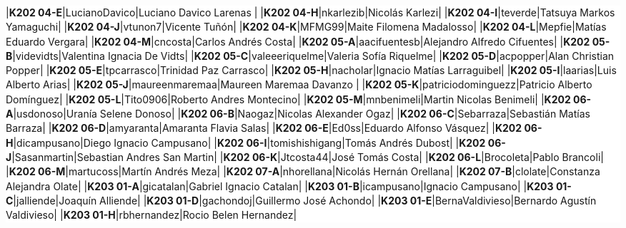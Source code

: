 |**K202 04-E**|LucianoDavico|Luciano Davico Larenas |
|**K202 04-H**|nkarlezib|Nicolás Karlezi|
|**K202 04-I**|teverde|Tatsuya Markos Yamaguchi|
|**K202 04-J**|vtunon7|Vicente Tuñón|
|**K202 04-K**|MFMG99|Maite Filomena Madalosso|
|**K202 04-L**|Mepfie|Matías Eduardo Vergara|
|**K202 04-M**|cncosta|Carlos Andrés Costa|
|**K202 05-A**|aacifuentesb|Alejandro Alfredo Cifuentes|
|**K202 05-B**|videvidts|Valentina Ignacia De Vidts|
|**K202 05-C**|valeeeriquelme|Valeria Sofía Riquelme|
|**K202 05-D**|acpopper|Alan Christian Popper|
|**K202 05-E**|tpcarrasco|Trinidad Paz Carrasco|
|**K202 05-H**|nacholar|Ignacio Matías Larraguibel|
|**K202 05-I**|laarias|Luis Alberto Arias|
|**K202 05-J**|maureenmaremaa|Maureen Maremaa Davanzo |
|**K202 05-K**|patriciodominguezz|Patricio Alberto Domínguez|
|**K202 05-L**|Tito0906|Roberto Andres Montecino|
|**K202 05-M**|mnbenimeli|Martin Nicolas Benimeli|
|**K202 06-A**|usdonoso|Uranía Selene Donoso|
|**K202 06-B**|Naogaz|Nicolas Alexander Ogaz|
|**K202 06-C**|Sebarraza|Sebastián Matías Barraza|
|**K202 06-D**|amyaranta|Amaranta Flavia Salas|
|**K202 06-E**|Ed0ss|Eduardo Alfonso Vásquez|
|**K202 06-H**|dicampusano|Diego Ignacio Campusano|
|**K202 06-I**|tomishishigang|Tomás Andrés Dubost|
|**K202 06-J**|Sasanmartin|Sebastian Andres San Martin|
|**K202 06-K**|Jtcosta44|José Tomás Costa|
|**K202 06-L**|Brocoleta|Pablo Brancoli|
|**K202 06-M**|martucoss|Martín Andrés Meza|
|**K202 07-A**|nhorellana|Nicolás Hernán Orellana|
|**K202 07-B**|clolate|Constanza Alejandra Olate|
|**K203 01-A**|gicatalan|Gabriel Ignacio Catalan|
|**K203 01-B**|icampusano|Ignacio Campusano|
|**K203 01-C**|jalliende|Joaquín Alliende|
|**K203 01-D**|gachondoj|Guillermo José Achondo|
|**K203 01-E**|BernaValdivieso|Bernardo Agustín Valdivieso|
|**K203 01-H**|rbhernandez|Rocio Belen Hernandez|